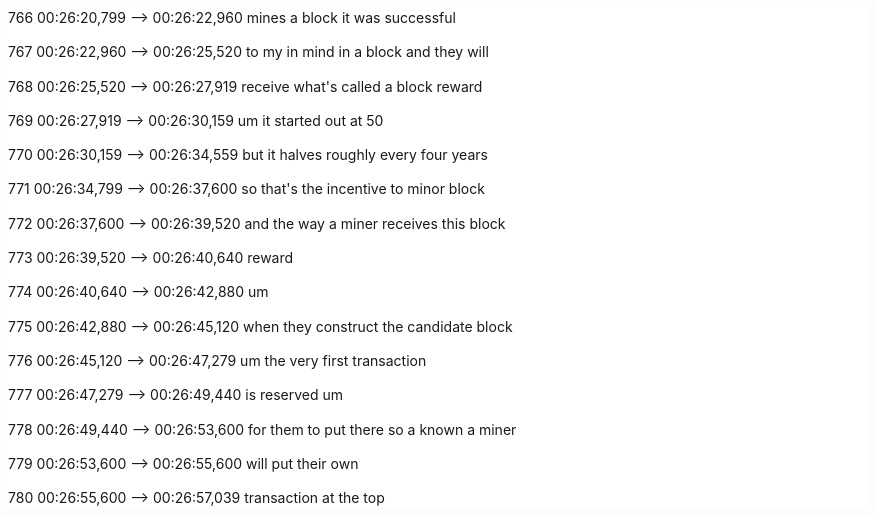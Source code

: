 766
00:26:20,799 --> 00:26:22,960
mines a block it was successful

767
00:26:22,960 --> 00:26:25,520
to my in mind in a block and they will

768
00:26:25,520 --> 00:26:27,919
receive what's called a block reward

769
00:26:27,919 --> 00:26:30,159
um it started out at 50

770
00:26:30,159 --> 00:26:34,559
but it halves roughly every four years

771
00:26:34,799 --> 00:26:37,600
so that's the incentive to minor block

772
00:26:37,600 --> 00:26:39,520
and the way a miner receives this block

773
00:26:39,520 --> 00:26:40,640
reward

774
00:26:40,640 --> 00:26:42,880
um

775
00:26:42,880 --> 00:26:45,120
when they construct the candidate block

776
00:26:45,120 --> 00:26:47,279
um the very first transaction

777
00:26:47,279 --> 00:26:49,440
is reserved um

778
00:26:49,440 --> 00:26:53,600
for them to put there so a known a miner

779
00:26:53,600 --> 00:26:55,600
will put their own

780
00:26:55,600 --> 00:26:57,039
transaction at the top
